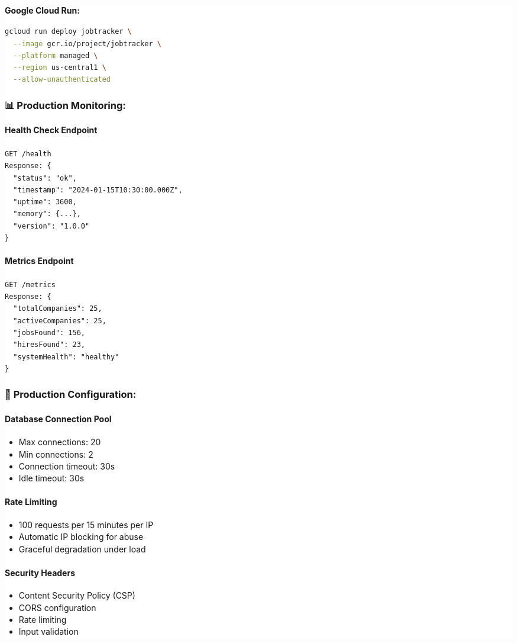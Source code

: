 **Google Cloud Run:**
```bash
gcloud run deploy jobtracker \
  --image gcr.io/project/jobtracker \
  --platform managed \
  --region us-central1 \
  --allow-unauthenticated
```

### 📊 **Production Monitoring:**

#### **Health Check Endpoint**
```
GET /health
Response: {
  "status": "ok",
  "timestamp": "2024-01-15T10:30:00.000Z",
  "uptime": 3600,
  "memory": {...},
  "version": "1.0.0"
}
```

#### **Metrics Endpoint**
```
GET /metrics
Response: {
  "totalCompanies": 25,
  "activeCompanies": 25,
  "jobsFound": 156,
  "hiresFound": 23,
  "systemHealth": "healthy"
}
```

### 🔧 **Production Configuration:**

#### **Database Connection Pool**
- Max connections: 20
- Min connections: 2
- Connection timeout: 30s
- Idle timeout: 30s

#### **Rate Limiting**
- 100 requests per 15 minutes per IP
- Automatic IP blocking for abuse
- Graceful degradation under load

#### **Security Headers**
- Content Security Policy (CSP)
- CORS configuration
- Rate limiting
- Input validation
